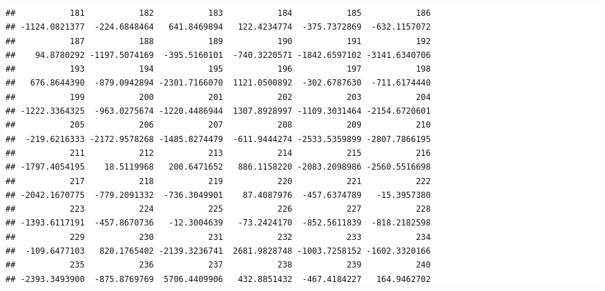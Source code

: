     ##           181           182           183           184           185           186 
    ## -1124.0821377  -224.6848464   641.8469894   122.4234774  -375.7372869  -632.1157072 
    ##           187           188           189           190           191           192 
    ##    94.8780292 -1197.5074169  -395.5160101  -740.3220571 -1842.6597102 -3141.6340706 
    ##           193           194           195           196           197           198 
    ##   676.8644390  -879.0942894 -2301.7166070  1121.0500892  -302.6787630  -711.6174440 
    ##           199           200           201           202           203           204 
    ## -1222.3364325  -963.0275674 -1220.4486944  1307.8928997 -1109.3031464 -2154.6720601 
    ##           205           206           207           208           209           210 
    ##  -219.6216333 -2172.9578268 -1485.8274479  -611.9444274 -2533.5359899 -2807.7866195 
    ##           211           212           213           214           215           216 
    ## -1797.4054195    18.5119968   200.6471652   886.1158220 -2083.2098986 -2560.5516698 
    ##           217           218           219           220           221           222 
    ## -2042.1670775  -779.2091332  -736.3049901    87.4087976  -457.6374789   -15.3957380 
    ##           223           224           225           226           227           228 
    ## -1393.6117191  -457.8670736   -12.3004639   -73.2424170  -852.5611839  -818.2182598 
    ##           229           230           231           232           233           234 
    ##  -109.6477103   820.1765402 -2139.3236741  2681.9828748 -1003.7258152 -1602.3320166 
    ##           235           236           237           238           239           240 
    ## -2393.3493900  -875.8769769  5706.4409906   432.8851432  -467.4184227   164.9462702 